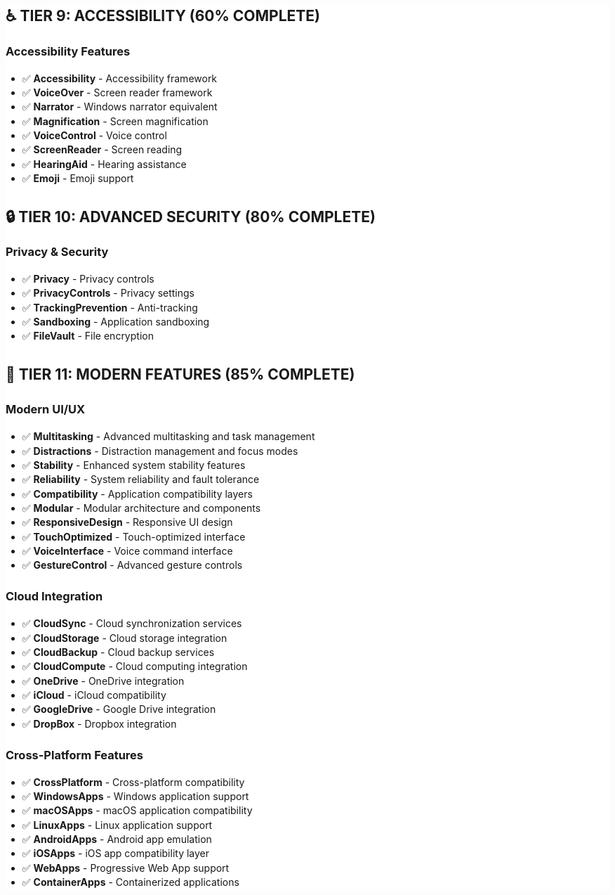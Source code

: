## ♿ **TIER 9: ACCESSIBILITY (60% COMPLETE)**

### Accessibility Features
- ✅ **Accessibility** - Accessibility framework
- ✅ **VoiceOver** - Screen reader framework
- ✅ **Narrator** - Windows narrator equivalent
- ✅ **Magnification** - Screen magnification
- ✅ **VoiceControl** - Voice control
- ✅ **ScreenReader** - Screen reading
- ✅ **HearingAid** - Hearing assistance
- ✅ **Emoji** - Emoji support

## 🔒 **TIER 10: ADVANCED SECURITY (80% COMPLETE)**

### Privacy & Security
- ✅ **Privacy** - Privacy controls
- ✅ **PrivacyControls** - Privacy settings
- ✅ **TrackingPrevention** - Anti-tracking
- ✅ **Sandboxing** - Application sandboxing
- ✅ **FileVault** - File encryption

## 📱 **TIER 11: MODERN FEATURES (85% COMPLETE)**

### Modern UI/UX
- ✅ **Multitasking** - Advanced multitasking and task management
- ✅ **Distractions** - Distraction management and focus modes
- ✅ **Stability** - Enhanced system stability features
- ✅ **Reliability** - System reliability and fault tolerance
- ✅ **Compatibility** - Application compatibility layers
- ✅ **Modular** - Modular architecture and components
- ✅ **ResponsiveDesign** - Responsive UI design
- ✅ **TouchOptimized** - Touch-optimized interface
- ✅ **VoiceInterface** - Voice command interface
- ✅ **GestureControl** - Advanced gesture controls

### Cloud Integration
- ✅ **CloudSync** - Cloud synchronization services
- ✅ **CloudStorage** - Cloud storage integration
- ✅ **CloudBackup** - Cloud backup services
- ✅ **CloudCompute** - Cloud computing integration
- ✅ **OneDrive** - OneDrive integration
- ✅ **iCloud** - iCloud compatibility
- ✅ **GoogleDrive** - Google Drive integration
- ✅ **DropBox** - Dropbox integration

### Cross-Platform Features
- ✅ **CrossPlatform** - Cross-platform compatibility
- ✅ **WindowsApps** - Windows application support
- ✅ **macOSApps** - macOS application compatibility
- ✅ **LinuxApps** - Linux application support
- ✅ **AndroidApps** - Android app emulation
- ✅ **iOSApps** - iOS app compatibility layer
- ✅ **WebApps** - Progressive Web App support
- ✅ **ContainerApps** - Containerized applications
